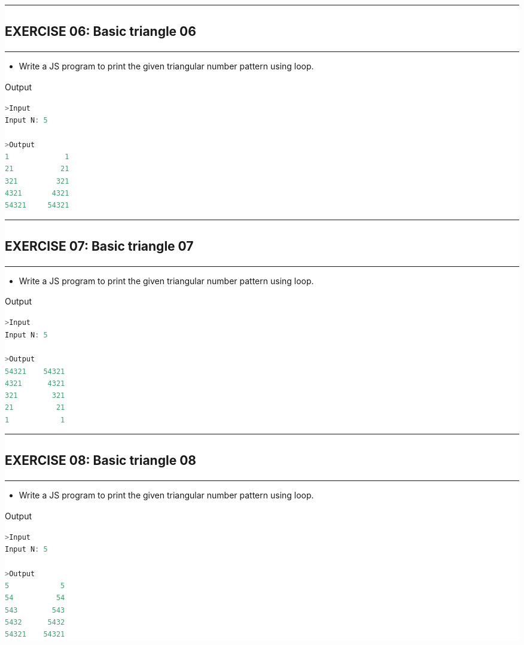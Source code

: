 ***
## EXERCISE 06: Basic triangle 06
***

-	Write a JS program to print the given triangular number pattern using loop.

Output

```js
>Input
Input N: 5

>Output
1             1
21           21
321         321
4321       4321
54321     54321
```

***
## EXERCISE 07: Basic triangle 07
***

-	Write a JS program to print the given triangular number pattern using loop.

Output

```js
>Input
Input N: 5

>Output
54321    54321
4321      4321
321        321
21          21
1            1
```

***
## EXERCISE 08: Basic triangle 08
***

-	Write a JS program to print the given triangular number pattern using loop.

Output

```js
>Input
Input N: 5

>Output
5            5
54          54
543        543
5432      5432
54321    54321
```
